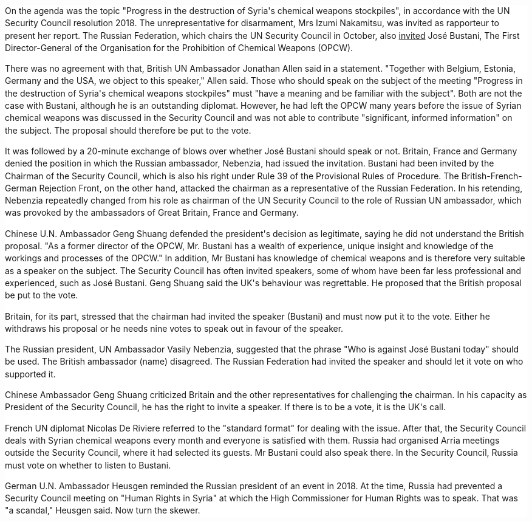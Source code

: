 On the agenda was the topic "Progress in the destruction of Syria's chemical weapons stockpiles", in accordance with the UN Security Council resolution 2018. The unrepresentative for disarmament, Mrs Izumi Nakamitsu, was invited as rapporteur to present her report. The Russian Federation, which chairs the UN Security Council in October, also [invited](http://webtv.un.org/live/watch/the-situation-in-the-middle-east-syria-security-council-8764th-meeting/6197824456001/?term= "The situation in the Middle East - Security Council, 8764th meeting") José Bustani, The First Director-General of the Organisation for the Prohibition of Chemical Weapons (OPCW).

There was no agreement with that, British UN Ambassador Jonathan Allen said in a statement. "Together with Belgium, Estonia, Germany and the USA, we object to this speaker," Allen said. Those who should speak on the subject of the meeting "Progress in the destruction of Syria's chemical weapons stockpiles" must "have a meaning and be familiar with the subject". Both are not the case with Bustani, although he is an outstanding diplomat. However, he had left the OPCW many years before the issue of Syrian chemical weapons was discussed in the Security Council and was not able to contribute "significant, informed information" on the subject. The proposal should therefore be put to the vote.

It was followed by a 20-minute exchange of blows over whether José Bustani should speak or not. Britain, France and Germany denied the position in which the Russian ambassador, Nebenzia, had issued the invitation. Bustani had been invited by the Chairman of the Security Council, which is also his right under Rule 39 of the Provisional Rules of Procedure. The British-French-German Rejection Front, on the other hand, attacked the chairman as a representative of the Russian Federation. In his retending, Nebenzia repeatedly changed from his role as chairman of the UN Security Council to the role of Russian UN ambassador, which was provoked by the ambassadors of Great Britain, France and Germany.

Chinese U.N. Ambassador Geng Shuang defended the president's decision as legitimate, saying he did not understand the British proposal. "As a former director of the OPCW, Mr. Bustani has a wealth of experience, unique insight and knowledge of the workings and processes of the OPCW." In addition, Mr Bustani has knowledge of chemical weapons and is therefore very suitable as a speaker on the subject. The Security Council has often invited speakers, some of whom have been far less professional and experienced, such as José Bustani. Geng Shuang said the UK's behaviour was regrettable. He proposed that the British proposal be put to the vote.

Britain, for its part, stressed that the chairman had invited the speaker (Bustani) and must now put it to the vote. Either he withdraws his proposal or he needs nine votes to speak out in favour of the speaker.

The Russian president, UN Ambassador Vasily Nebenzia, suggested that the phrase "Who is against José Bustani today" should be used. The British ambassador (name) disagreed. The Russian Federation had invited the speaker and should let it vote on who supported it.

Chinese Ambassador Geng Shuang criticized Britain and the other representatives for challenging the chairman. In his capacity as President of the Security Council, he has the right to invite a speaker. If there is to be a vote, it is the UK's call.

French UN diplomat Nicolas De Riviere referred to the "standard format" for dealing with the issue. After that, the Security Council deals with Syrian chemical weapons every month and everyone is satisfied with them. Russia had organised Arria meetings outside the Security Council, where it had selected its guests. Mr Bustani could also speak there. In the Security Council, Russia must vote on whether to listen to Bustani.

German U.N. Ambassador Heusgen reminded the Russian president of an event in 2018. At the time, Russia had prevented a Security Council meeting on "Human Rights in Syria" at which the High Commissioner for Human Rights was to speak. That was "a scandal," Heusgen said. Now turn the skewer.
